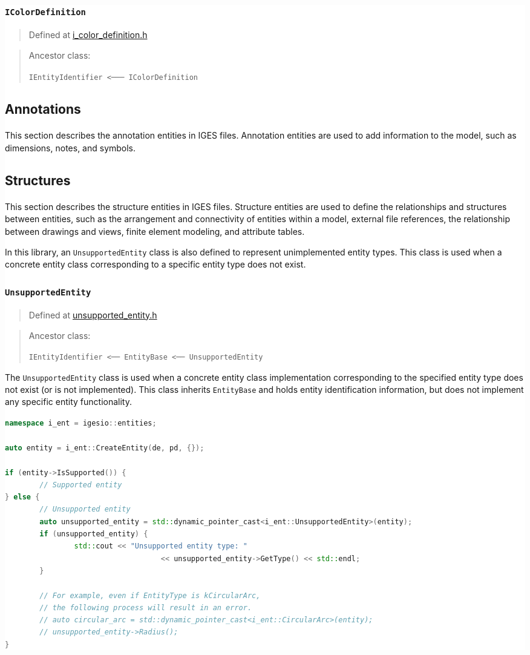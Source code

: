 ### `IColorDefinition`

> Defined at [i_color_definition.h](../../include/igesio/entities/interfaces/i_color_definition.h)

> Ancestor class:
> ```plaintext
> IEntityIdentifier <─── IColorDefinition
> ```

## Annotations

This section describes the annotation entities in IGES files. Annotation entities are used to add information to the model, such as dimensions, notes, and symbols.

## Structures

This section describes the structure entities in IGES files. Structure entities are used to define the relationships and structures between entities, such as the arrangement and connectivity of entities within a model, external file references, the relationship between drawings and views, finite element modeling, and attribute tables.

In this library, an `UnsupportedEntity` class is also defined to represent unimplemented entity types. This class is used when a concrete entity class corresponding to a specific entity type does not exist.

### `UnsupportedEntity`

> Defined at [unsupported_entity.h](../../include/igesio/entities/structures/unsupported_entity.h)

> Ancestor class:
> ```plaintext
> IEntityIdentifier <── EntityBase <── UnsupportedEntity
> ```

The `UnsupportedEntity` class is used when a concrete entity class implementation corresponding to the specified entity type does not exist (or is not implemented). This class inherits `EntityBase` and holds entity identification information, but does not implement any specific entity functionality.

```cpp
namespace i_ent = igesio::entities;

auto entity = i_ent::CreateEntity(de, pd, {});

if (entity->IsSupported()) {
        // Supported entity
} else {
        // Unsupported entity
        auto unsupported_entity = std::dynamic_pointer_cast<i_ent::UnsupportedEntity>(entity);
        if (unsupported_entity) {
                std::cout << "Unsupported entity type: "
                                    << unsupported_entity->GetType() << std::endl;
        }

        // For example, even if EntityType is kCircularArc,
        // the following process will result in an error.
        // auto circular_arc = std::dynamic_pointer_cast<i_ent::CircularArc>(entity);
        // unsupported_entity->Radius();
}
```

